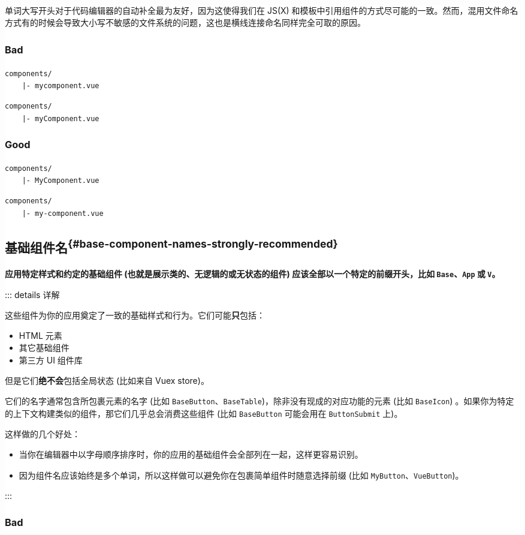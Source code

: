 单词大写开头对于代码编辑器的自动补全最为友好，因为这使得我们在 JS(X)
和模板中引用组件的方式尽可能的一致。然而，混用文件命名方式有的时候会导致大小写不敏感的文件系统的问题，这也是横线连接命名同样完全可取的原因。

<div class="style-example style-example-bad">
<h3>Bad</h3>

```
components/
    |- mycomponent.vue
```

```
components/
    |- myComponent.vue
```

</div>

<div class="style-example style-example-good">
<h3>Good</h3>

```
components/
    |- MyComponent.vue
```

```
components/
    |- my-component.vue
```

</div>

## 基础组件名<sup class="vt-badge" data-text="强烈推荐" />{#base-component-names-strongly-recommended}

**应用特定样式和约定的基础组件 (也就是展示类的、无逻辑的或无状态的组件) 应该全部以一个特定的前缀开头，比如 `Base`、`App`
或 `V`。**

::: details 详解

这些组件为你的应用奠定了一致的基础样式和行为。它们可能**只**包括：

- HTML 元素
- 其它基础组件
- 第三方 UI 组件库

但是它们**绝不会**包括全局状态 (比如来自 Vuex store)。

它们的名字通常包含所包裹元素的名字 (比如 `BaseButton`、`BaseTable`)，除非没有现成的对应功能的元素 (比如 `BaseIcon`)
。如果你为特定的上下文构建类似的组件，那它们几乎总会消费这些组件 (比如 `BaseButton` 可能会用在 `ButtonSubmit` 上)。

这样做的几个好处：

- 当你在编辑器中以字母顺序排序时，你的应用的基础组件会全部列在一起，这样更容易识别。

- 因为组件名应该始终是多个单词，所以这样做可以避免你在包裹简单组件时随意选择前缀 (比如 `MyButton`、`VueButton`)。

:::

<div class="style-example style-example-bad">
<h3>Bad</h3>
